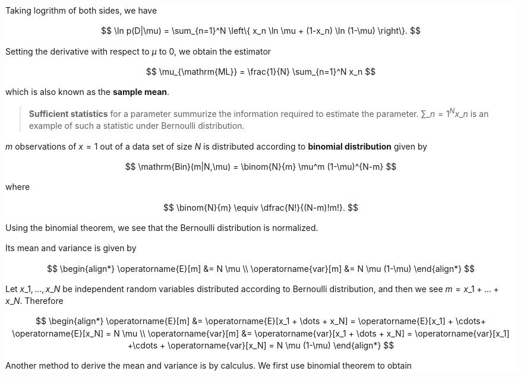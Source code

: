 Taking logrithm of both sides, we have

$$
\ln p(D|\mu) = \sum_{n=1}^N \left\{ x_n \ln \mu + (1-x_n) \ln (1-\mu)  \right\}.
$$

Setting the derivative with respect to $\mu$ to 0, we obtain the estimator

$$
\mu_{\mathrm{ML}} = \frac{1}{N} \sum_{n=1}^N x_n
$$

which is also known as the **sample mean**. 

> **Sufficient statistics** for a parameter summurize the information required to estimate the parameter.
> $\sum\_{n=1}^N x\_n$ is an example of such a statistic under Bernoulli distribution.

$m$ observations of $x=1$ out of a data set of size $N$ is distributed according to **binomial distribution** given by

$$
\mathrm{Bin}(m|N,\mu) = \binom{N}{m} \mu^m (1-\mu)^{N-m}
$$

where

$$
\binom{N}{m} \equiv \dfrac{N!}{(N-m)!m!}.
$$

Using the binomial theorem, we see that the Bernoulli distribution is normalized.

Its mean and variance is given by

$$
\begin{align*}
\operatorname{E}[m] &= N \mu \\
\operatorname{var}[m] &= N \mu (1-\mu)
\end{align*}
$$

Let $x\_1, \dots, x\_N$ be independent random variables distributed according to Bernoulli distribution, 
and then we see $m=x\_1 + \dots + x\_N$. Therefore

$$
\begin{align*}
\operatorname{E}[m] &= \operatorname{E}[x_1 + \dots + x_N] = \operatorname{E}[x_1] + \cdots+ \operatorname{E}[x_N] = N \mu
\\
\operatorname{var}[m] &= \operatorname{var}[x_1 + \dots + x_N] = \operatorname{var}[x_1] +\cdots + \operatorname{var}[x_N] = N \mu (1-\mu) 
\end{align*}
$$

Another method to derive the mean and variance is by calculus. We first use binomial theorem to obtain
